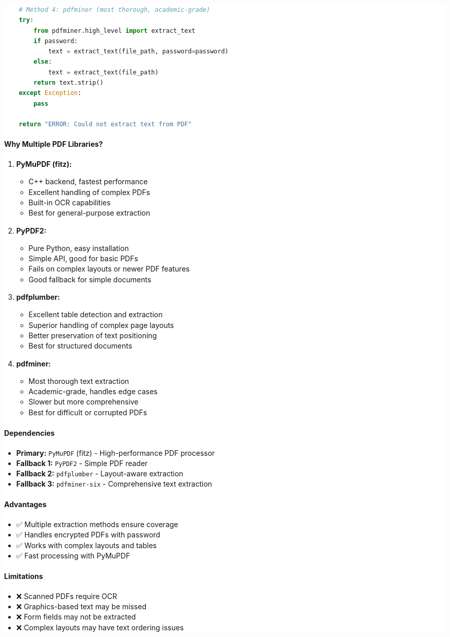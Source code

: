 ```python
    # Method 4: pdfminer (most thorough, academic-grade)
    try:
        from pdfminer.high_level import extract_text
        if password:
            text = extract_text(file_path, password=password)
        else:
            text = extract_text(file_path)
        return text.strip()
    except Exception:
        pass
    
    return "ERROR: Could not extract text from PDF"
```

#### Why Multiple PDF Libraries?

1. **PyMuPDF (fitz):**
   - C++ backend, fastest performance
   - Excellent handling of complex PDFs
   - Built-in OCR capabilities
   - Best for general-purpose extraction

2. **PyPDF2:**
   - Pure Python, easy installation
   - Simple API, good for basic PDFs
   - Fails on complex layouts or newer PDF features
   - Good fallback for simple documents

3. **pdfplumber:**
   - Excellent table detection and extraction
   - Superior handling of complex page layouts
   - Better preservation of text positioning
   - Best for structured documents

4. **pdfminer:**
   - Most thorough text extraction
   - Academic-grade, handles edge cases
   - Slower but more comprehensive
   - Best for difficult or corrupted PDFs

#### Dependencies
- **Primary:** `PyMuPDF` (fitz) - High-performance PDF processor
- **Fallback 1:** `PyPDF2` - Simple PDF reader
- **Fallback 2:** `pdfplumber` - Layout-aware extraction
- **Fallback 3:** `pdfminer-six` - Comprehensive text extraction

#### Advantages
- ✅ Multiple extraction methods ensure coverage
- ✅ Handles encrypted PDFs with password
- ✅ Works with complex layouts and tables
- ✅ Fast processing with PyMuPDF

#### Limitations
- ❌ Scanned PDFs require OCR
- ❌ Graphics-based text may be missed
- ❌ Form fields may not be extracted
- ❌ Complex layouts may have text ordering issues
